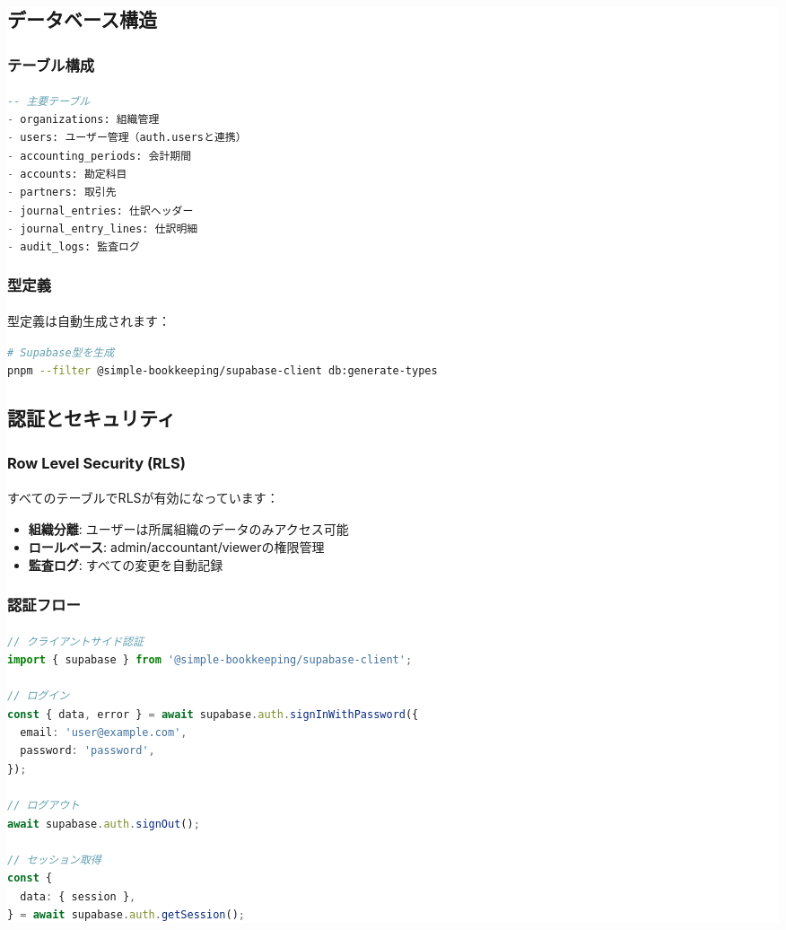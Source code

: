 ## データベース構造

### テーブル構成

```sql
-- 主要テーブル
- organizations: 組織管理
- users: ユーザー管理（auth.usersと連携）
- accounting_periods: 会計期間
- accounts: 勘定科目
- partners: 取引先
- journal_entries: 仕訳ヘッダー
- journal_entry_lines: 仕訳明細
- audit_logs: 監査ログ
```

### 型定義

型定義は自動生成されます：

```bash
# Supabase型を生成
pnpm --filter @simple-bookkeeping/supabase-client db:generate-types
```

## 認証とセキュリティ

### Row Level Security (RLS)

すべてのテーブルでRLSが有効になっています：

- **組織分離**: ユーザーは所属組織のデータのみアクセス可能
- **ロールベース**: admin/accountant/viewerの権限管理
- **監査ログ**: すべての変更を自動記録

### 認証フロー

```typescript
// クライアントサイド認証
import { supabase } from '@simple-bookkeeping/supabase-client';

// ログイン
const { data, error } = await supabase.auth.signInWithPassword({
  email: 'user@example.com',
  password: 'password',
});

// ログアウト
await supabase.auth.signOut();

// セッション取得
const {
  data: { session },
} = await supabase.auth.getSession();
```
